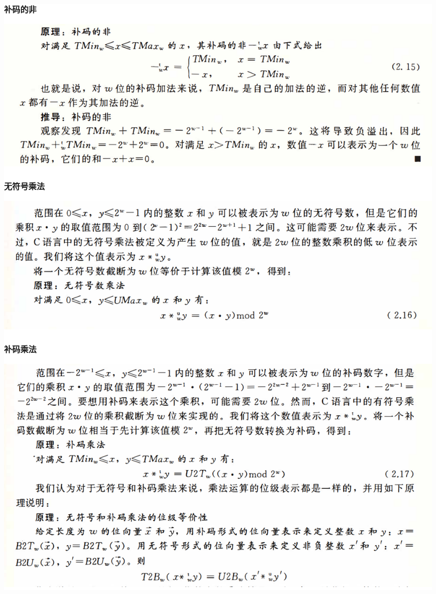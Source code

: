 ### 补码的非

![image-20210105141214741](/img/CSAPP/CSAPP-02-整数运算_补码的非原理.png)

### 无符号乘法

![image-20210105141312321](/img/CSAPP/CSAPP-02-整数运算_无符号乘法原理.png)

### 补码乘法

![image-20210105141724269](/img/CSAPP/CSAPP-02-整数运算_补码乘法原理.png)
